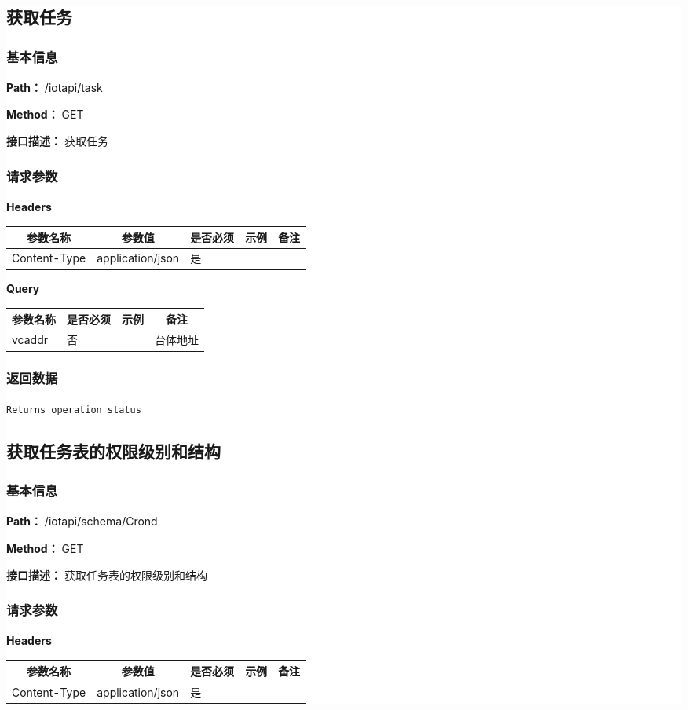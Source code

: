 ## 获取任务

<a id=获取任务> </a>

### 基本信息

**Path：** /iotapi/task

**Method：** GET

**接口描述：**
获取任务

### 请求参数

**Headers**

| 参数名称     | 参数值           | 是否必须 | 示例 | 备注 |
| ------------ | ---------------- | -------- | ---- | ---- |
| Content-Type | application/json | 是       |      |      |

**Query**

| 参数名称 | 是否必须 | 示例 | 备注     |
| -------- | -------- | ---- | -------- |
| vcaddr   | 否       |      | 台体地址 |

### 返回数据

```javascript
Returns operation status
```

## 获取任务表的权限级别和结构

<a id=获取任务表的权限级别和结构> </a>

### 基本信息

**Path：** /iotapi/schema/Crond

**Method：** GET

**接口描述：**
获取任务表的权限级别和结构

### 请求参数

**Headers**

| 参数名称     | 参数值           | 是否必须 | 示例 | 备注 |
| ------------ | ---------------- | -------- | ---- | ---- |
| Content-Type | application/json | 是       |      |      |
